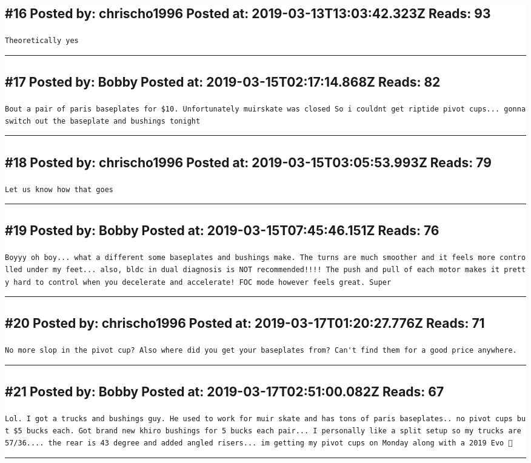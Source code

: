 ## \#16 Posted by: chrischo1996 Posted at: 2019-03-13T13:03:42.323Z Reads: 93

```
Theoretically yes
```

---
## \#17 Posted by: Bobby Posted at: 2019-03-15T02:17:14.868Z Reads: 82

```
Bout a pair of paris baseplates for $10. Unfortunately muirskate was closed So i couldnt get riptide pivot cups... gonna switch out the baseplate and bushings tonight
```

---
## \#18 Posted by: chrischo1996 Posted at: 2019-03-15T03:05:53.993Z Reads: 79

```
Let us know how that goes
```

---
## \#19 Posted by: Bobby Posted at: 2019-03-15T07:45:46.151Z Reads: 76

```
Boyyy oh boy... what a different some baseplates and bushings make. The turns are much smoother and it feels more controlled under my feet... also, bldc in dual diagnosis is NOT recommended!!!! The push and pull of each motor makes it pretty hard to control when you decelerate and accelerate! FOC mode however feels great. Super
```

---
## \#20 Posted by: chrischo1996 Posted at: 2019-03-17T01:20:27.776Z Reads: 71

```
No more slop in the pivot cup? Also where did you get your baseplates from? Can't find them for a good price anywhere.
```

---
## \#21 Posted by: Bobby Posted at: 2019-03-17T02:51:00.082Z Reads: 67

```
Lol. I got a trucks and bushings guy. He used to work for muir skate and has tons of paris baseplates.. no pivot cups but $5 bucks each. Got brand new khiro bushings for 5 bucks each pair... I personally like a split setup so my trucks are 57/36.... the rear is 43 degree and added angled risers... im getting my pivot cups on Monday along with a 2019 Evo 🥳
```

---